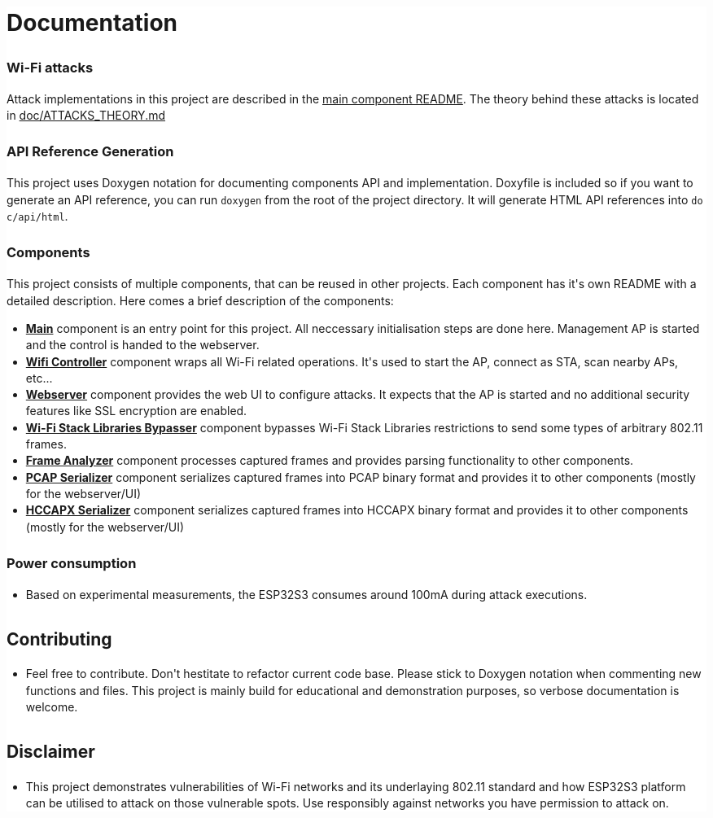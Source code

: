 # Documentation
### Wi-Fi attacks
Attack implementations in this project are described in the [main component README](main/). The theory behind these attacks is located in [doc/ATTACKS_THEORY.md](doc/ATTACKS_THEORY.md)

### API Reference Generation
This project uses Doxygen notation for documenting components API and implementation. Doxyfile is included so if you want to generate an API reference, you can run `doxygen` from the root of the project directory. It will generate HTML API references into `doc/api/html`.

### Components
This project consists of multiple components, that can be reused in other projects. Each component has it's own README with a detailed description. Here comes a brief description of the components:

- [**Main**](main) component is an entry point for this project. All neccessary initialisation steps are done here. Management AP is started and the control is handed to the webserver.
- [**Wifi Controller**](components/wifi_controller) component wraps all Wi-Fi related operations. It's used to start the AP, connect as STA, scan nearby APs, etc...
- [**Webserver**](components/webserver) component provides the web UI to configure attacks. It expects that the AP is started and no additional security features like SSL encryption are enabled.
- [**Wi-Fi Stack Libraries Bypasser**](components/wsl_bypasser) component bypasses Wi-Fi Stack Libraries restrictions to send some types of arbitrary 802.11 frames.
- [**Frame Analyzer**](components/frame_analyzer) component processes captured frames and provides parsing functionality to other components.
- [**PCAP Serializer**](components/pcap_serializer) component serializes captured frames into PCAP binary format and provides it to other components (mostly for the webserver/UI)
- [**HCCAPX Serializer**](components/hccapx_serializer) component serializes captured frames into HCCAPX binary format and provides it to other components (mostly for the webserver/UI)

### Power consumption
- Based on experimental measurements, the ESP32S3 consumes around 100mA during attack executions. 

## Contributing
- Feel free to contribute. Don't hestitate to refactor current code base. Please stick to Doxygen notation when commenting new functions and files. This project is mainly build for educational and demonstration purposes, so verbose documentation is welcome.

## Disclaimer
- This project demonstrates vulnerabilities of Wi-Fi networks and its underlaying 802.11 standard and how ESP32S3 platform can be utilised to attack on those vulnerable spots. Use responsibly against networks you have permission to attack on.
 
